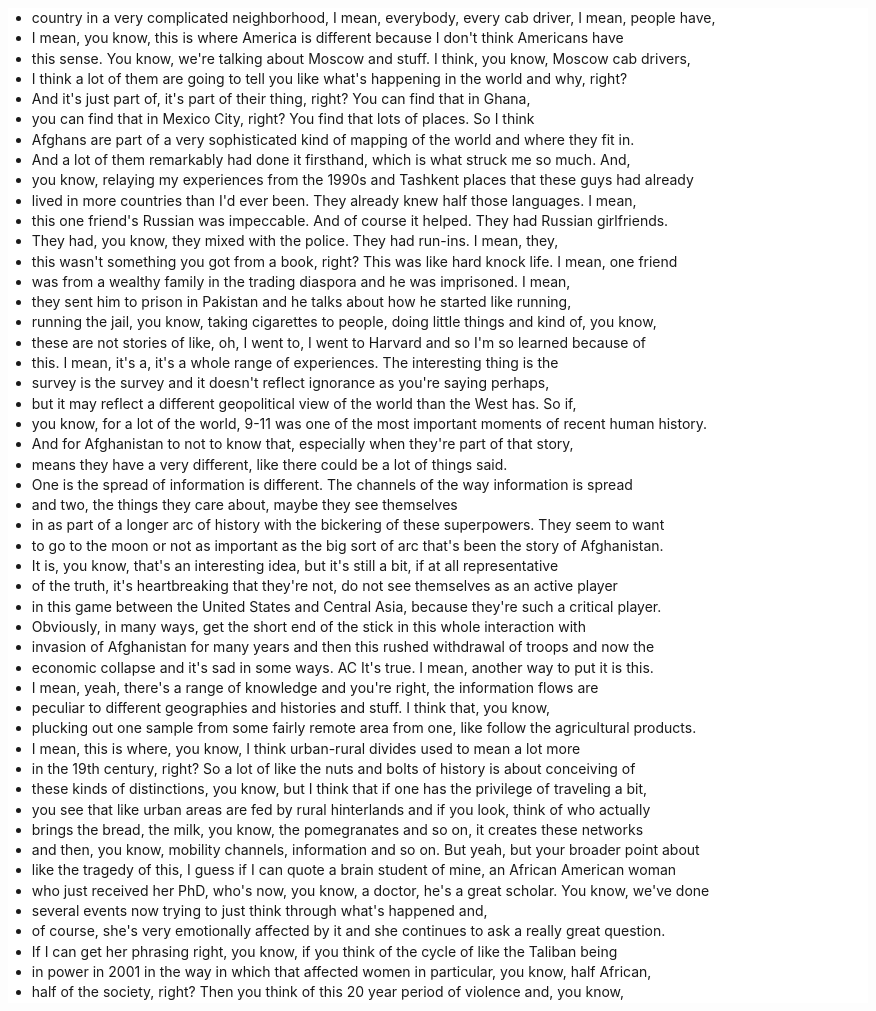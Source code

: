 *  country in a very complicated neighborhood, I mean, everybody, every cab driver, I mean, people have,
*  I mean, you know, this is where America is different because I don't think Americans have
*  this sense. You know, we're talking about Moscow and stuff. I think, you know, Moscow cab drivers,
*  I think a lot of them are going to tell you like what's happening in the world and why, right?
*  And it's just part of, it's part of their thing, right? You can find that in Ghana,
*  you can find that in Mexico City, right? You find that lots of places. So I think
*  Afghans are part of a very sophisticated kind of mapping of the world and where they fit in.
*  And a lot of them remarkably had done it firsthand, which is what struck me so much. And,
*  you know, relaying my experiences from the 1990s and Tashkent places that these guys had already
*  lived in more countries than I'd ever been. They already knew half those languages. I mean,
*  this one friend's Russian was impeccable. And of course it helped. They had Russian girlfriends.
*  They had, you know, they mixed with the police. They had run-ins. I mean, they,
*  this wasn't something you got from a book, right? This was like hard knock life. I mean, one friend
*  was from a wealthy family in the trading diaspora and he was imprisoned. I mean,
*  they sent him to prison in Pakistan and he talks about how he started like running,
*  running the jail, you know, taking cigarettes to people, doing little things and kind of, you know,
*  these are not stories of like, oh, I went to, I went to Harvard and so I'm so learned because of
*  this. I mean, it's a, it's a whole range of experiences. The interesting thing is the
*  survey is the survey and it doesn't reflect ignorance as you're saying perhaps,
*  but it may reflect a different geopolitical view of the world than the West has. So if,
*  you know, for a lot of the world, 9-11 was one of the most important moments of recent human history.
*  And for Afghanistan to not to know that, especially when they're part of that story,
*  means they have a very different, like there could be a lot of things said.
*  One is the spread of information is different. The channels of the way information is spread
*  and two, the things they care about, maybe they see themselves
*  in as part of a longer arc of history with the bickering of these superpowers. They seem to want
*  to go to the moon or not as important as the big sort of arc that's been the story of Afghanistan.
*  It is, you know, that's an interesting idea, but it's still a bit, if at all representative
*  of the truth, it's heartbreaking that they're not, do not see themselves as an active player
*  in this game between the United States and Central Asia, because they're such a critical player.
*  Obviously, in many ways, get the short end of the stick in this whole interaction with
*  invasion of Afghanistan for many years and then this rushed withdrawal of troops and now the
*  economic collapse and it's sad in some ways. AC It's true. I mean, another way to put it is this.
*  I mean, yeah, there's a range of knowledge and you're right, the information flows are
*  peculiar to different geographies and histories and stuff. I think that, you know,
*  plucking out one sample from some fairly remote area from one, like follow the agricultural products.
*  I mean, this is where, you know, I think urban-rural divides used to mean a lot more
*  in the 19th century, right? So a lot of like the nuts and bolts of history is about conceiving of
*  these kinds of distinctions, you know, but I think that if one has the privilege of traveling a bit,
*  you see that like urban areas are fed by rural hinterlands and if you look, think of who actually
*  brings the bread, the milk, you know, the pomegranates and so on, it creates these networks
*  and then, you know, mobility channels, information and so on. But yeah, but your broader point about
*  like the tragedy of this, I guess if I can quote a brain student of mine, an African American woman
*  who just received her PhD, who's now, you know, a doctor, he's a great scholar. You know, we've done
*  several events now trying to just think through what's happened and,
*  of course, she's very emotionally affected by it and she continues to ask a really great question.
*  If I can get her phrasing right, you know, if you think of the cycle of like the Taliban being
*  in power in 2001 in the way in which that affected women in particular, you know, half African,
*  half of the society, right? Then you think of this 20 year period of violence and, you know,